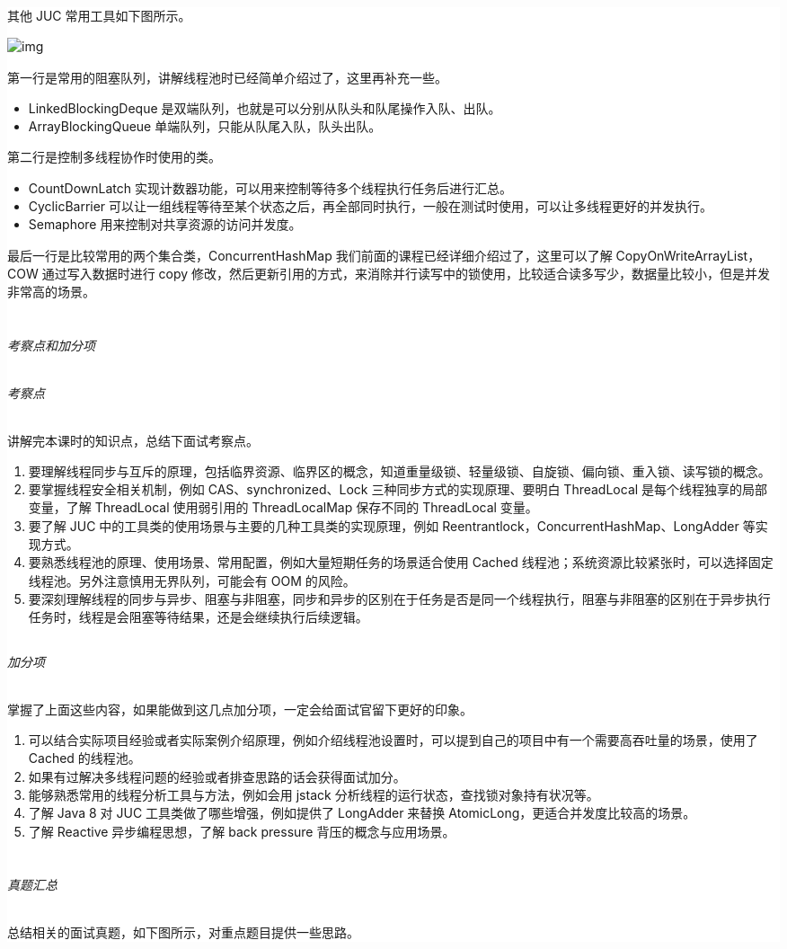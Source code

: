 

其他 JUC 常用工具如下图所示。

![img](http://s0.lgstatic.com/i/image2/M01/8A/DE/CgotOV14nI6AXuPCAABiZsTbtrs036.png)   



第一行是常用的阻塞队列，讲解线程池时已经简单介绍过了，这里再补充一些。

- LinkedBlockingDeque 是双端队列，也就是可以分别从队头和队尾操作入队、出队。
- ArrayBlockingQueue 单端队列，只能从队尾入队，队头出队。 



第二行是控制多线程协作时使用的类。

- CountDownLatch 实现计数器功能，可以用来控制等待多个线程执行任务后进行汇总。
- CyclicBarrier 可以让一组线程等待至某个状态之后，再全部同时执行，一般在测试时使用，可以让多线程更好的并发执行。
- Semaphore 用来控制对共享资源的访问并发度。



最后一行是比较常用的两个集合类，ConcurrentHashMap 我们前面的课程已经详细介绍过了，这里可以了解 CopyOnWriteArrayList，COW 通过写入数据时进行 copy 修改，然后更新引用的方式，来消除并行读写中的锁使用，比较适合读多写少，数据量比较小，但是并发非常高的场景。

# 

###### 考察点和加分项

## 

###### 考察点

讲解完本课时的知识点，总结下面试考察点。

1. 要理解线程同步与互斥的原理，包括临界资源、临界区的概念，知道重量级锁、轻量级锁、自旋锁、偏向锁、重入锁、读写锁的概念。
2. 要掌握线程安全相关机制，例如 CAS、synchronized、Lock 三种同步方式的实现原理、要明白 ThreadLocal 是每个线程独享的局部变量，了解 ThreadLocal 使用弱引用的 ThreadLocalMap 保存不同的 ThreadLocal 变量。
3. 要了解 JUC 中的工具类的使用场景与主要的几种工具类的实现原理，例如 Reentrantlock，ConcurrentHashMap、LongAdder 等实现方式。
4. 要熟悉线程池的原理、使用场景、常用配置，例如大量短期任务的场景适合使用 Cached 线程池；系统资源比较紧张时，可以选择固定线程池。另外注意慎用无界队列，可能会有 OOM 的风险。
5. 要深刻理解线程的同步与异步、阻塞与非阻塞，同步和异步的区别在于任务是否是同一个线程执行，阻塞与非阻塞的区别在于异步执行任务时，线程是会阻塞等待结果，还是会继续执行后续逻辑。

## 

###### 加分项

掌握了上面这些内容，如果能做到这几点加分项，一定会给面试官留下更好的印象。

1. 可以结合实际项目经验或者实际案例介绍原理，例如介绍线程池设置时，可以提到自己的项目中有一个需要高吞吐量的场景，使用了 Cached 的线程池。
2. 如果有过解决多线程问题的经验或者排查思路的话会获得面试加分。
3. 能够熟悉常用的线程分析工具与方法，例如会用 jstack 分析线程的运行状态，查找锁对象持有状况等。
4. 了解 Java 8 对 JUC 工具类做了哪些增强，例如提供了 LongAdder 来替换 AtomicLong，更适合并发度比较高的场景。
5. 了解 Reactive 异步编程思想，了解 back pressure 背压的概念与应用场景。

# 

###### 真题汇总

总结相关的面试真题，如下图所示，对重点题目提供一些思路。


